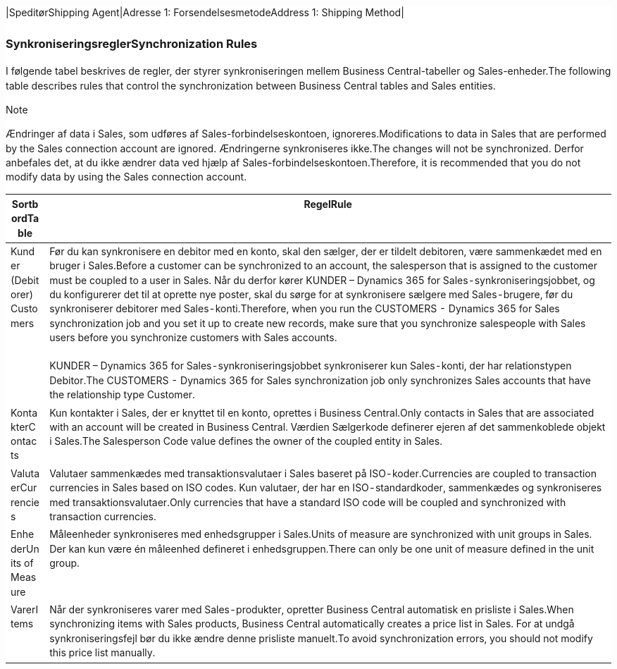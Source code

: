 |<span data-ttu-id="90f03-181">Speditør</span><span class="sxs-lookup"><span data-stu-id="90f03-181">Shipping Agent</span></span>|<span data-ttu-id="90f03-182">Adresse 1: Forsendelsesmetode</span><span class="sxs-lookup"><span data-stu-id="90f03-182">Address 1: Shipping Method</span></span>|

### <a name="synchronization-rules"></a><span data-ttu-id="90f03-183">Synkroniseringsregler</span><span class="sxs-lookup"><span data-stu-id="90f03-183">Synchronization Rules</span></span>
<span data-ttu-id="90f03-184">I følgende tabel beskrives de regler, der styrer synkroniseringen mellem Business Central-tabeller og Sales-enheder.</span><span class="sxs-lookup"><span data-stu-id="90f03-184">The following table describes rules that control the synchronization between Business Central tables and Sales entities.</span></span>

> [!NOTE]  
> <span data-ttu-id="90f03-185">Ændringer af data i Sales, som udføres af Sales-forbindelseskontoen, ignoreres.</span><span class="sxs-lookup"><span data-stu-id="90f03-185">Modifications to data in Sales that are performed by the Sales connection account are ignored.</span></span> <span data-ttu-id="90f03-186">Ændringerne synkroniseres ikke.</span><span class="sxs-lookup"><span data-stu-id="90f03-186">The changes will not be synchronized.</span></span> <span data-ttu-id="90f03-187">Derfor anbefales det, at du ikke ændrer data ved hjælp af Sales-forbindelseskontoen.</span><span class="sxs-lookup"><span data-stu-id="90f03-187">Therefore, it is recommended that you do not modify data by using the Sales connection account.</span></span>

|<span data-ttu-id="90f03-188">Sortbord</span><span class="sxs-lookup"><span data-stu-id="90f03-188">Table</span></span>|<span data-ttu-id="90f03-189">Regel</span><span class="sxs-lookup"><span data-stu-id="90f03-189">Rule</span></span>|
|-----|----|
|<span data-ttu-id="90f03-190">Kunder (Debitorer)</span><span class="sxs-lookup"><span data-stu-id="90f03-190">Customers</span></span>|<span data-ttu-id="90f03-191">Før du kan synkronisere en debitor med en konto, skal den sælger, der er tildelt debitoren, være sammenkædet med en bruger i Sales.</span><span class="sxs-lookup"><span data-stu-id="90f03-191">Before a customer can be synchronized to an account, the salesperson that is assigned to the customer must be coupled to a user in Sales.</span></span> <span data-ttu-id="90f03-192">Når du derfor kører KUNDER – Dynamics 365 for Sales-synkroniseringsjobbet, og du konfigurerer det til at oprette nye poster, skal du sørge for at synkronisere sælgere med Sales-brugere, før du synkroniserer debitorer med Sales-konti.</span><span class="sxs-lookup"><span data-stu-id="90f03-192">Therefore, when you run the CUSTOMERS - Dynamics 365 for Sales synchronization job and you set it up to create new records, make sure that you synchronize salespeople with Sales users before you synchronize customers with Sales accounts.</span></span> <br /> <br /><span data-ttu-id="90f03-193">KUNDER – Dynamics 365 for Sales-synkroniseringsjobbet synkroniserer kun Sales-konti, der har relationstypen Debitor.</span><span class="sxs-lookup"><span data-stu-id="90f03-193">The CUSTOMERS - Dynamics 365 for Sales synchronization job only synchronizes Sales accounts that have the relationship type Customer.</span></span>|
|<span data-ttu-id="90f03-194">Kontakter</span><span class="sxs-lookup"><span data-stu-id="90f03-194">Contacts</span></span>|<span data-ttu-id="90f03-195">Kun kontakter i Sales, der er knyttet til en konto, oprettes i Business Central.</span><span class="sxs-lookup"><span data-stu-id="90f03-195">Only contacts in Sales that are associated with an account will be created in Business Central.</span></span> <span data-ttu-id="90f03-196">Værdien Sælgerkode definerer ejeren af det sammenkoblede objekt i Sales.</span><span class="sxs-lookup"><span data-stu-id="90f03-196">The Salesperson Code value defines the owner of the coupled entity in Sales.</span></span>|
|<span data-ttu-id="90f03-197">Valutaer</span><span class="sxs-lookup"><span data-stu-id="90f03-197">Currencies</span></span>|<span data-ttu-id="90f03-198">Valutaer sammenkædes med transaktionsvalutaer i Sales baseret på ISO-koder.</span><span class="sxs-lookup"><span data-stu-id="90f03-198">Currencies are coupled to transaction currencies in Sales based on ISO codes.</span></span> <span data-ttu-id="90f03-199">Kun valutaer, der har en ISO-standardkoder, sammenkædes og synkroniseres med transaktionsvalutaer.</span><span class="sxs-lookup"><span data-stu-id="90f03-199">Only currencies that have a standard ISO code will be coupled and synchronized with transaction currencies.</span></span>|
|<span data-ttu-id="90f03-200">Enheder</span><span class="sxs-lookup"><span data-stu-id="90f03-200">Units of Measure</span></span>|<span data-ttu-id="90f03-201">Måleenheder synkroniseres med enhedsgrupper i Sales.</span><span class="sxs-lookup"><span data-stu-id="90f03-201">Units of measure are synchronized with unit groups in Sales.</span></span> <span data-ttu-id="90f03-202">Der kan kun være én måleenhed defineret i enhedsgruppen.</span><span class="sxs-lookup"><span data-stu-id="90f03-202">There can only be one unit of measure defined in the unit group.</span></span>|
|<span data-ttu-id="90f03-203">Varer</span><span class="sxs-lookup"><span data-stu-id="90f03-203">Items</span></span>|<span data-ttu-id="90f03-204">Når der synkroniseres varer med Sales-produkter, opretter Business Central automatisk en prisliste i Sales.</span><span class="sxs-lookup"><span data-stu-id="90f03-204">When synchronizing items with Sales products, Business Central automatically creates a price list in Sales.</span></span> <span data-ttu-id="90f03-205">For at undgå synkroniseringsfejl bør du ikke ændre denne prisliste manuelt.</span><span class="sxs-lookup"><span data-stu-id="90f03-205">To avoid synchronization errors, you should not modify this price list manually.</span></span>|